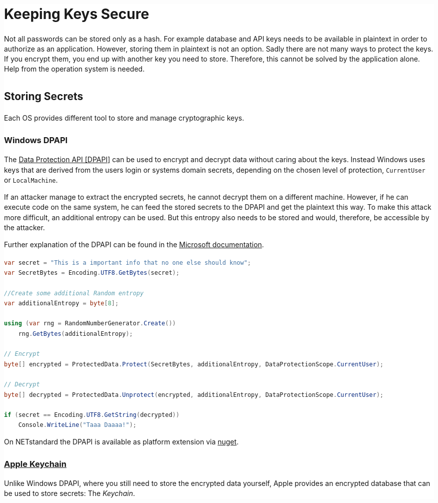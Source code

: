 # Keeping Keys Secure

Not all passwords can be stored only as a hash. For example database and API keys needs to be available in plaintext in order to authorize as an application. However, storing them in plaintext is not an option. Sadly there are not many ways to protect the keys. If you encrypt them, you end up with another key you need to store. Therefore, this cannot be solved by the application alone. Help from the operation system is needed.

## Storing Secrets
Each OS provides different tool to store and manage cryptographic keys.

### Windows DPAPI
The [Data Protection API [DPAPI]](https://docs.microsoft.com/en-us/dotnet/standard/security/how-to-use-data-protection) can be used to encrypt and decrypt data without caring about the keys. Instead Windows uses keys that are derived from the users login or systems domain secrets, depending on the chosen level of protection, `CurrentUser` or `LocalMachine`. 

If an attacker manage to extract the encrypted secrets, he cannot decrypt them on a different machine. However, if he can execute code on the same system, he can feed the stored secrets to the DPAPI and get the plaintext this way. To make this attack more difficult, an additional entropy can be used. But this entropy also needs to be stored and would, therefore, be accessible by the attacker.

Further explanation of the DPAPI can be found in the [Microsoft documentation](https://docs.microsoft.com/en-us/previous-versions/ms995355(v=msdn.10)#windataprotection-dpapi_topic04).

```cs
var secret = "This is a important info that no one else should know";
var SecretBytes = Encoding.UTF8.GetBytes(secret);

//Create some additional Random entropy
var additionalEntropy = byte[8];

using (var rng = RandomNumberGenerator.Create())
    rng.GetBytes(additionalEntropy);

// Encrypt
byte[] encrypted = ProtectedData.Protect(SecretBytes, additionalEntropy, DataProtectionScope.CurrentUser);

// Decrypt
byte[] decrypted = ProtectedData.Unprotect(encrypted, additionalEntropy, DataProtectionScope.CurrentUser);

if (secret == Encoding.UTF8.GetString(decrypted))
    Console.WriteLine("Taaa Daaaa!");
```

On NETstandard the DPAPI is available as platform extension via [nuget](https://www.nuget.org/packages/System.Security.Cryptography.ProtectedData/).

### [Apple Keychain](https://developer.apple.com/documentation/security/keychain_services)
Unlike Windows DPAPI, where you still need to store the encrypted data yourself, Apple provides an encrypted database that can be used to store secrets: The *Keychain*.
